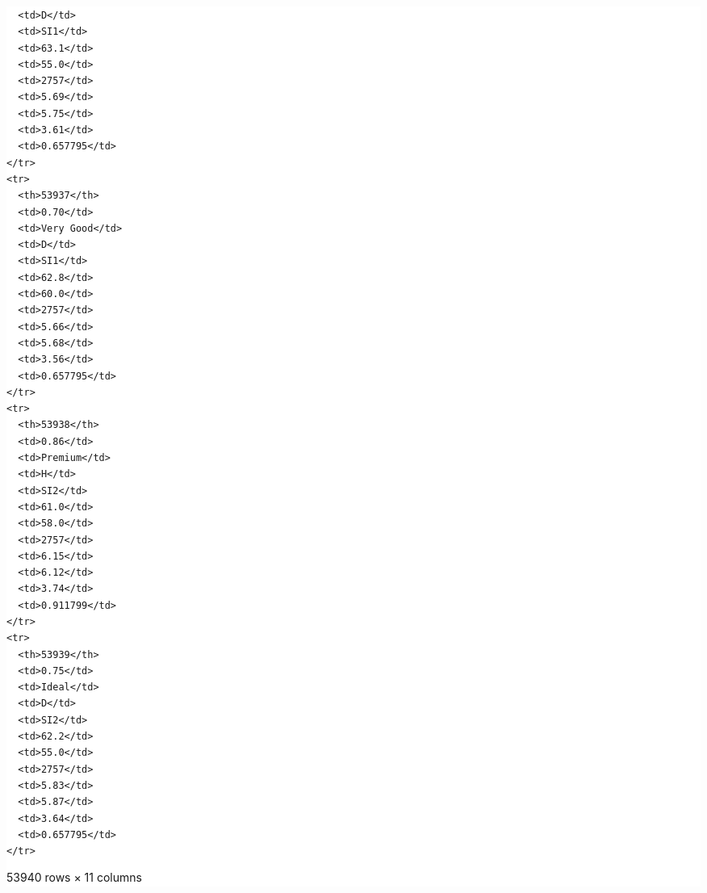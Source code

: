       <td>D</td>
      <td>SI1</td>
      <td>63.1</td>
      <td>55.0</td>
      <td>2757</td>
      <td>5.69</td>
      <td>5.75</td>
      <td>3.61</td>
      <td>0.657795</td>
    </tr>
    <tr>
      <th>53937</th>
      <td>0.70</td>
      <td>Very Good</td>
      <td>D</td>
      <td>SI1</td>
      <td>62.8</td>
      <td>60.0</td>
      <td>2757</td>
      <td>5.66</td>
      <td>5.68</td>
      <td>3.56</td>
      <td>0.657795</td>
    </tr>
    <tr>
      <th>53938</th>
      <td>0.86</td>
      <td>Premium</td>
      <td>H</td>
      <td>SI2</td>
      <td>61.0</td>
      <td>58.0</td>
      <td>2757</td>
      <td>6.15</td>
      <td>6.12</td>
      <td>3.74</td>
      <td>0.911799</td>
    </tr>
    <tr>
      <th>53939</th>
      <td>0.75</td>
      <td>Ideal</td>
      <td>D</td>
      <td>SI2</td>
      <td>62.2</td>
      <td>55.0</td>
      <td>2757</td>
      <td>5.83</td>
      <td>5.87</td>
      <td>3.64</td>
      <td>0.657795</td>
    </tr>
  </tbody>
</table>
<p>53940 rows × 11 columns</p>
</div>
